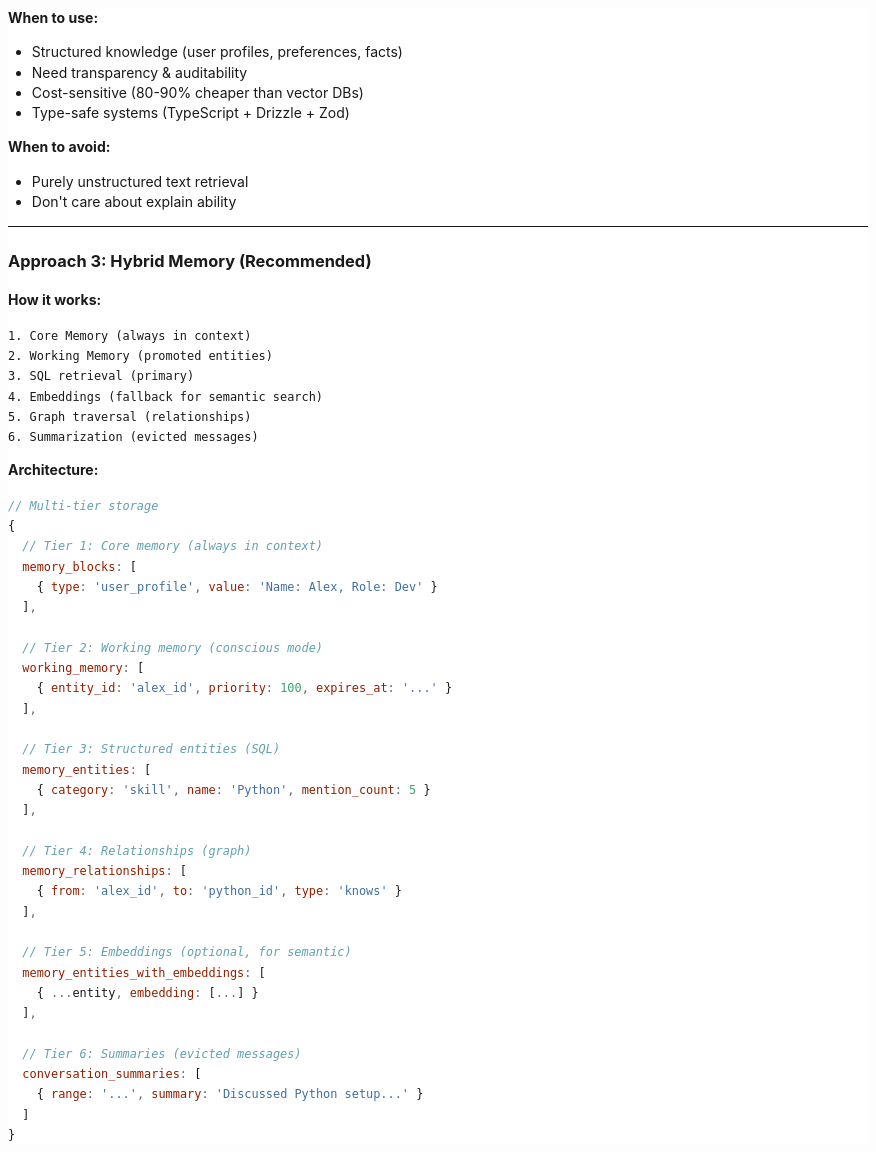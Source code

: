 **When to use:**
- Structured knowledge (user profiles, preferences, facts)
- Need transparency & auditability
- Cost-sensitive (80-90% cheaper than vector DBs)
- Type-safe systems (TypeScript + Drizzle + Zod)

**When to avoid:**
- Purely unstructured text retrieval
- Don't care about explain ability

---

### Approach 3: Hybrid Memory (Recommended)

**How it works:**
```
1. Core Memory (always in context)
2. Working Memory (promoted entities)
3. SQL retrieval (primary)
4. Embeddings (fallback for semantic search)
5. Graph traversal (relationships)
6. Summarization (evicted messages)
```

**Architecture:**
```javascript
// Multi-tier storage
{
  // Tier 1: Core memory (always in context)
  memory_blocks: [
    { type: 'user_profile', value: 'Name: Alex, Role: Dev' }
  ],

  // Tier 2: Working memory (conscious mode)
  working_memory: [
    { entity_id: 'alex_id', priority: 100, expires_at: '...' }
  ],

  // Tier 3: Structured entities (SQL)
  memory_entities: [
    { category: 'skill', name: 'Python', mention_count: 5 }
  ],

  // Tier 4: Relationships (graph)
  memory_relationships: [
    { from: 'alex_id', to: 'python_id', type: 'knows' }
  ],

  // Tier 5: Embeddings (optional, for semantic)
  memory_entities_with_embeddings: [
    { ...entity, embedding: [...] }
  ],

  // Tier 6: Summaries (evicted messages)
  conversation_summaries: [
    { range: '...', summary: 'Discussed Python setup...' }
  ]
}
```

